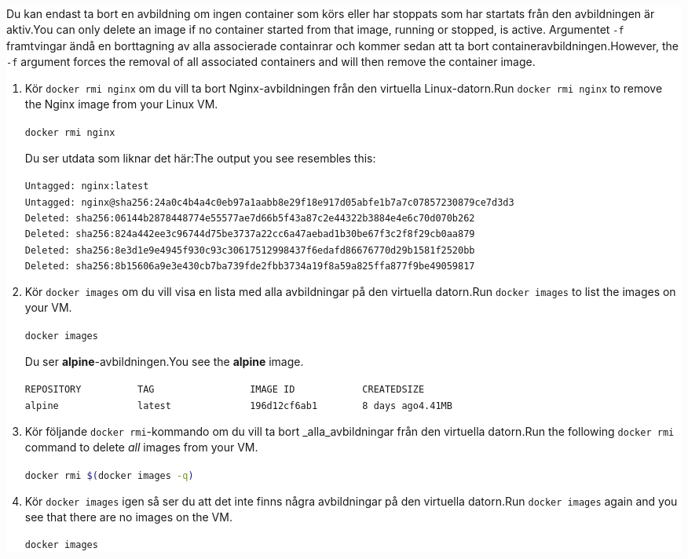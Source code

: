 <span data-ttu-id="37d2e-181">Du kan endast ta bort en avbildning om ingen container som körs eller har stoppats som har startats från den avbildningen är aktiv.</span><span class="sxs-lookup"><span data-stu-id="37d2e-181">You can only delete an image if no container started from that image, running or stopped, is active.</span></span> <span data-ttu-id="37d2e-182">Argumentet `-f` framtvingar ändå en borttagning av alla associerade containrar och kommer sedan att ta bort containeravbildningen.</span><span class="sxs-lookup"><span data-stu-id="37d2e-182">However, the `-f` argument forces the removal of all associated containers and will then remove the container image.</span></span>

1. <span data-ttu-id="37d2e-183">Kör `docker rmi nginx` om du vill ta bort Nginx-avbildningen från den virtuella Linux-datorn.</span><span class="sxs-lookup"><span data-stu-id="37d2e-183">Run `docker rmi nginx` to remove the Nginx image from your Linux VM.</span></span>

    ```bash
    docker rmi nginx
    ```

    <span data-ttu-id="37d2e-184">Du ser utdata som liknar det här:</span><span class="sxs-lookup"><span data-stu-id="37d2e-184">The output you see resembles this:</span></span>

    ```output
    Untagged: nginx:latest
    Untagged: nginx@sha256:24a0c4b4a4c0eb97a1aabb8e29f18e917d05abfe1b7a7c07857230879ce7d3d3
    Deleted: sha256:06144b2878448774e55577ae7d66b5f43a87c2e44322b3884e4e6c70d070b262
    Deleted: sha256:824a442ee3c96744d75be3737a22cc6a47aebad1b30be67f3c2f8f29cb0aa879
    Deleted: sha256:8e3d1e9e4945f930c93c30617512998437f6edafd86676770d29b1581f2520bb
    Deleted: sha256:8b15606a9e3e430cb7ba739fde2fbb3734a19f8a59a825ffa877f9be49059817
    ```

1. <span data-ttu-id="37d2e-185">Kör `docker images` om du vill visa en lista med alla avbildningar på den virtuella datorn.</span><span class="sxs-lookup"><span data-stu-id="37d2e-185">Run `docker images` to list the images on your VM.</span></span> 

    ```bash
    docker images
    ```

    <span data-ttu-id="37d2e-186">Du ser **alpine**-avbildningen.</span><span class="sxs-lookup"><span data-stu-id="37d2e-186">You see the **alpine** image.</span></span>

    ```output
    REPOSITORY          TAG                 IMAGE ID            CREATEDSIZE
    alpine              latest              196d12cf6ab1        8 days ago4.41MB
    ```

1. <span data-ttu-id="37d2e-187">Kör följande `docker rmi`-kommando om du vill ta bort _alla_avbildningar från den virtuella datorn.</span><span class="sxs-lookup"><span data-stu-id="37d2e-187">Run the following `docker rmi` command to delete _all_ images from your VM.</span></span>

    ```bash
    docker rmi $(docker images -q)
    ```

1. <span data-ttu-id="37d2e-188">Kör `docker images` igen så ser du att det inte finns några avbildningar på den virtuella datorn.</span><span class="sxs-lookup"><span data-stu-id="37d2e-188">Run `docker images` again and you see that there are no images on the VM.</span></span>

    ```bash
    docker images
    ```
